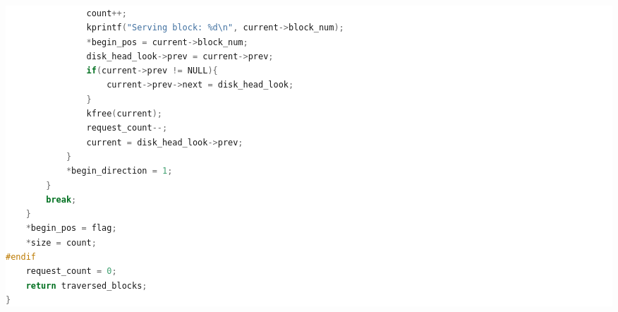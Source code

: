 ```c
                count++;
                kprintf("Serving block: %d\n", current->block_num);
                *begin_pos = current->block_num;
                disk_head_look->prev = current->prev;
                if(current->prev != NULL){
                    current->prev->next = disk_head_look;
                }
                kfree(current);
                request_count--;
                current = disk_head_look->prev;
            }
            *begin_direction = 1;
        }
        break;
    }
    *begin_pos = flag;
    *size = count;
#endif
    request_count = 0;
    return traversed_blocks;
}
```

